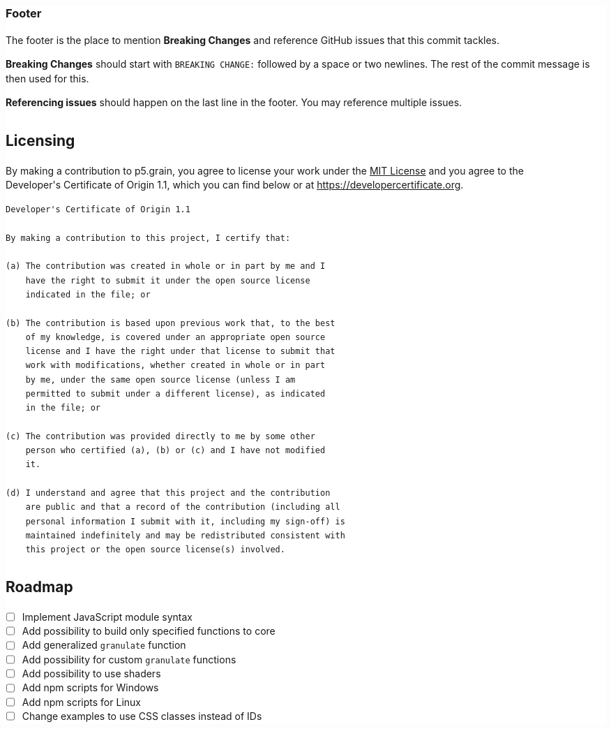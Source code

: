 ### Footer

The footer is the place to mention **Breaking Changes** and reference GitHub issues that this commit tackles.

**Breaking Changes** should start with `BREAKING CHANGE:` followed by a space or two newlines. The rest of the commit message is then used for this.

**Referencing issues** should happen on the last line in the footer. You may reference multiple issues.

## Licensing

By making a contribution to p5.grain, you agree to license your work under the [MIT License](./LICENSE) and you agree to the Developer's Certificate of Origin 1.1, which you can find below or at https://developercertificate.org.

```
Developer's Certificate of Origin 1.1

By making a contribution to this project, I certify that:

(a) The contribution was created in whole or in part by me and I
    have the right to submit it under the open source license
    indicated in the file; or

(b) The contribution is based upon previous work that, to the best
    of my knowledge, is covered under an appropriate open source
    license and I have the right under that license to submit that
    work with modifications, whether created in whole or in part
    by me, under the same open source license (unless I am
    permitted to submit under a different license), as indicated
    in the file; or

(c) The contribution was provided directly to me by some other
    person who certified (a), (b) or (c) and I have not modified
    it.

(d) I understand and agree that this project and the contribution
    are public and that a record of the contribution (including all
    personal information I submit with it, including my sign-off) is
    maintained indefinitely and may be redistributed consistent with
    this project or the open source license(s) involved.
```

## Roadmap

* [ ] Implement JavaScript module syntax
* [ ] Add possibility to build only specified functions to core
* [ ] Add generalized `granulate` function
* [ ] Add possibility for custom `granulate` functions
* [ ] Add possibility to use shaders
* [ ] Add npm scripts for Windows
* [ ] Add npm scripts for Linux
* [ ] Change examples to use CSS classes instead of IDs
